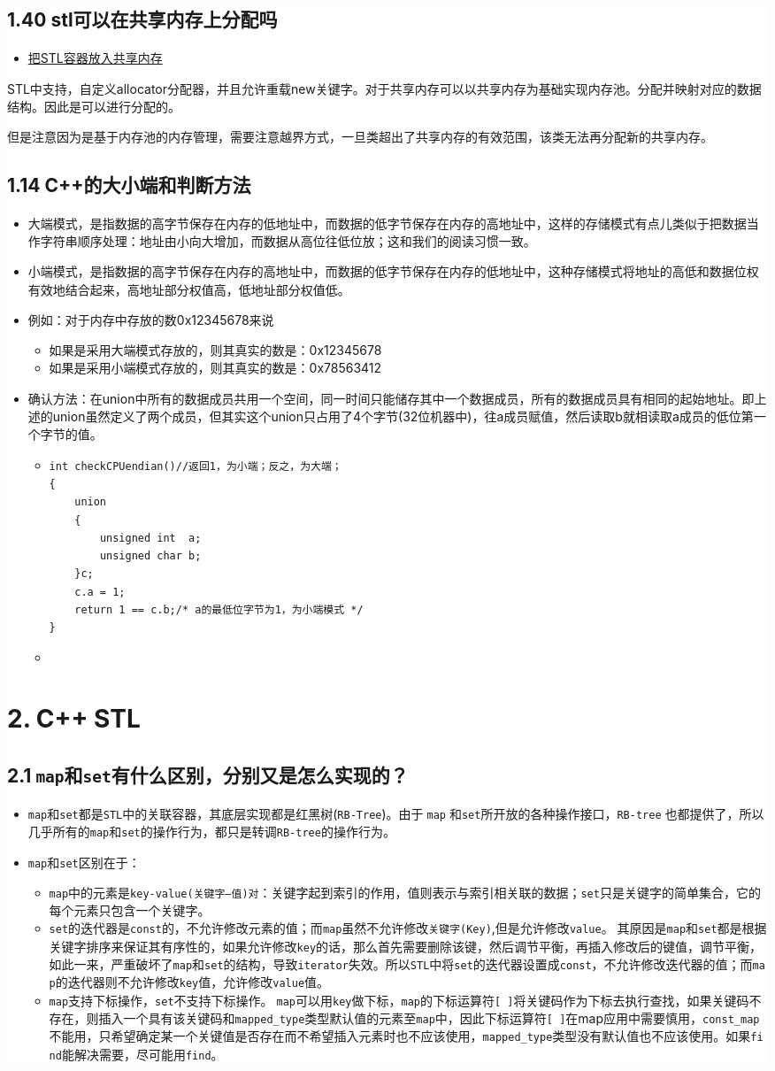 

## 1.40 stl可以在共享内存上分配吗

- [把STL容器放入共享内存](https://blog.csdn.net/ydianh/article/details/11816593?depth_1-utm_source=distribute.pc_relevant.none-task-blog-BlogCommendFromBaidu-1&utm_source=distribute.pc_relevant.none-task-blog-BlogCommendFromBaidu-1)

STL中支持，自定义allocator分配器，并且允许重载new关键字。对于共享内存可以以共享内存为基础实现内存池。分配并映射对应的数据结构。因此是可以进行分配的。

但是注意因为是基于内存池的内存管理，需要注意越界方式，一旦类超出了共享内存的有效范围，该类无法再分配新的共享内存。



## 1.14 C++的大小端和判断方法

- 大端模式，是指数据的高字节保存在内存的低地址中，而数据的低字节保存在内存的高地址中，这样的存储模式有点儿类似于把数据当作字符串顺序处理：地址由小向大增加，而数据从高位往低位放；这和我们的阅读习惯一致。

- 小端模式，是指数据的高字节保存在内存的高地址中，而数据的低字节保存在内存的低地址中，这种存储模式将地址的高低和数据位权有效地结合起来，高地址部分权值高，低地址部分权值低。

- 例如：对于内存中存放的数0x12345678来说

  - 如果是采用大端模式存放的，则其真实的数是：0x12345678
  - 如果是采用小端模式存放的，则其真实的数是：0x78563412

- 确认方法：在union中所有的数据成员共用一个空间，同一时间只能储存其中一个数据成员，所有的数据成员具有相同的起始地址。即上述的union虽然定义了两个成员，但其实这个union只占用了4个字节(32位机器中)，往a成员赋值，然后读取b就相读取a成员的低位第一个字节的值。

  - ```
    int checkCPUendian()//返回1，为小端；反之，为大端；
    {
        union
        {
            unsigned int  a;
            unsigned char b;
        }c;
        c.a = 1;
        return 1 == c.b;/* a的最低位字节为1，为小端模式 */
    }
    ```

  - 

# 2. C++ STL

## 2.1 `map`和`set`有什么区别，分别又是怎么实现的？
- `map`和`set`都是`STL`中的关联容器，其底层实现都是红黑树(`RB-Tree`)。由于 `map` 和`set`所开放的各种操作接口，`RB-tree` 也都提供了，所以几乎所有的`map`和`set`的操作行为，都只是转调`RB-tree`的操作行为。

- `map`和`set`区别在于：
	- `map`中的元素是`key-value(关键字—值)对`：关键字起到索引的作用，值则表示与索引相关联的数据；`set`只是关键字的简单集合，它的每个元素只包含一个关键字。
	- `set`的迭代器是`const`的，不允许修改元素的值；而`map`虽然不允许修改`关键字(Key)`,但是允许修改`value`。
		 其原因是`map`和`set`都是根据关键字排序来保证其有序性的，如果允许修改`key`的话，那么首先需要删除该键，然后调节平衡，再插入修改后的键值，调节平衡，如此一来，严重破坏了`map`和`set`的结构，导致`iterator`失效。所以`STL`中将`set`的迭代器设置成`const`，不允许修改迭代器的值；而`map`的迭代器则不允许修改`key`值，允许修改`value`值。
	- `map`支持下标操作，`set`不支持下标操作。
		`map`可以用`key`做下标，`map`的下标运算符`[ ]`将关键码作为下标去执行查找，如果关键码不存在，则插入一个具有该关键码和`mapped_type`类型默认值的元素至`map`中，因此下标运算符`[ ]`在map应用中需要慎用，`const_map`不能用，只希望确定某一个关键值是否存在而不希望插入元素时也不应该使用，`mapped_type`类型没有默认值也不应该使用。如果`find`能解决需要，尽可能用`find`。
